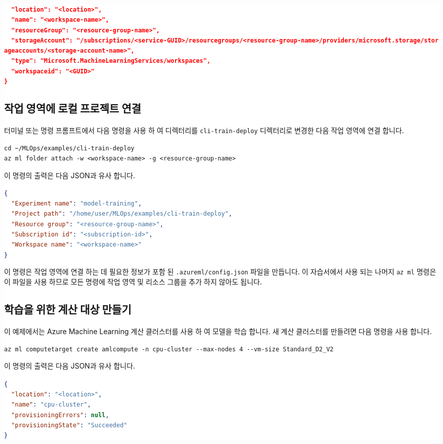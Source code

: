 ```json
  "location": "<location>",
  "name": "<workspace-name>",
  "resourceGroup": "<resource-group-name>",
  "storageAccount": "/subscriptions/<service-GUID>/resourcegroups/<resource-group-name>/providers/microsoft.storage/storageaccounts/<storage-account-name>",
  "type": "Microsoft.MachineLearningServices/workspaces",
  "workspaceid": "<GUID>"
}
```

## <a name="connect-local-project-to-workspace"></a>작업 영역에 로컬 프로젝트 연결

터미널 또는 명령 프롬프트에서 다음 명령을 사용 하 여 디렉터리를 `cli-train-deploy` 디렉터리로 변경한 다음 작업 영역에 연결 합니다.

```azurecli-interactive
cd ~/MLOps/examples/cli-train-deploy
az ml folder attach -w <workspace-name> -g <resource-group-name>
```

이 명령의 출력은 다음 JSON과 유사 합니다.

```json
{
  "Experiment name": "model-training",
  "Project path": "/home/user/MLOps/examples/cli-train-deploy",
  "Resource group": "<resource-group-name>",
  "Subscription id": "<subscription-id>",
  "Workspace name": "<workspace-name>"
}
```

이 명령은 작업 영역에 연결 하는 데 필요한 정보가 포함 된 `.azureml/config.json` 파일을 만듭니다. 이 자습서에서 사용 되는 나머지 `az ml` 명령은이 파일을 사용 하므로 모든 명령에 작업 영역 및 리소스 그룹을 추가 하지 않아도 됩니다.

## <a name="create-the-compute-target-for-training"></a>학습을 위한 계산 대상 만들기

이 예제에서는 Azure Machine Learning 계산 클러스터를 사용 하 여 모델을 학습 합니다. 새 계산 클러스터를 만들려면 다음 명령을 사용 합니다.

```azurecli-interactive
az ml computetarget create amlcompute -n cpu-cluster --max-nodes 4 --vm-size Standard_D2_V2
```

이 명령의 출력은 다음 JSON과 유사 합니다.

```json
{
  "location": "<location>",
  "name": "cpu-cluster",
  "provisioningErrors": null,
  "provisioningState": "Succeeded"
}
```
